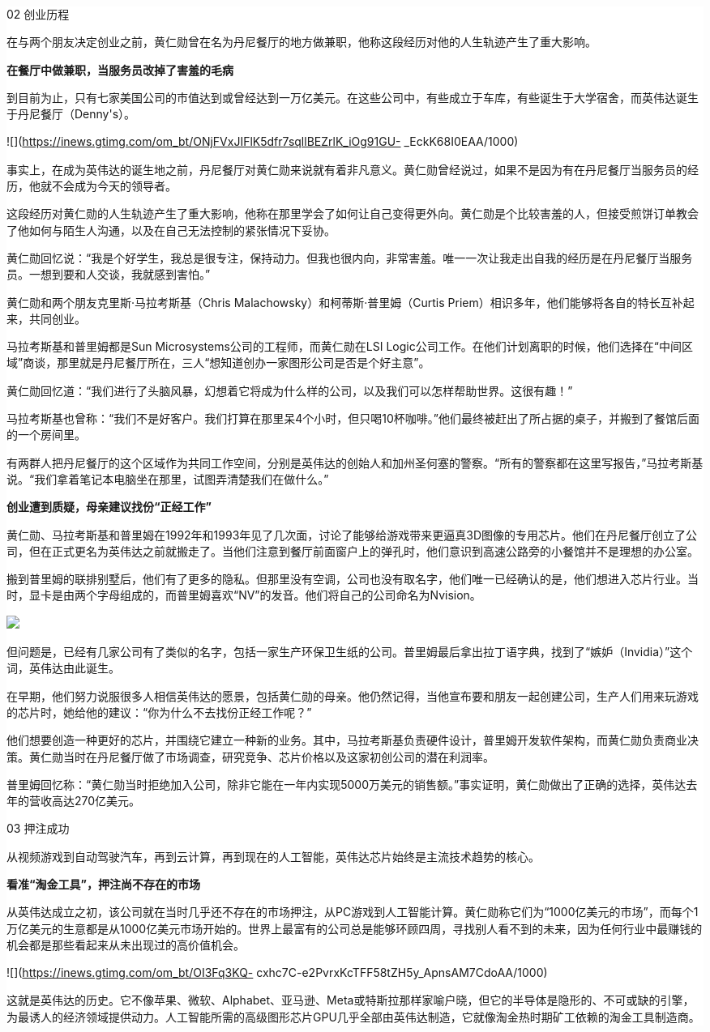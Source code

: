 02 创业历程

在与两个朋友决定创业之前，黄仁勋曾在名为丹尼餐厅的地方做兼职，他称这段经历对他的人生轨迹产生了重大影响。

**在餐厅中做兼职，当服务员改掉了害羞的毛病**

到目前为止，只有七家美国公司的市值达到或曾经达到一万亿美元。在这些公司中，有些成立于车库，有些诞生于大学宿舍，而英伟达诞生于丹尼餐厅（Denny's）。

![](https://inews.gtimg.com/om_bt/ONjFVxJIFlK5dfr7sqllBEZrlK_iOg91GU-
_EckK68I0EAA/1000)

事实上，在成为英伟达的诞生地之前，丹尼餐厅对黄仁勋来说就有着非凡意义。黄仁勋曾经说过，如果不是因为有在丹尼餐厅当服务员的经历，他就不会成为今天的领导者。

这段经历对黄仁勋的人生轨迹产生了重大影响，他称在那里学会了如何让自己变得更外向。黄仁勋是个比较害羞的人，但接受煎饼订单教会了他如何与陌生人沟通，以及在自己无法控制的紧张情况下妥协。

黄仁勋回忆说：“我是个好学生，我总是很专注，保持动力。但我也很内向，非常害羞。唯一一次让我走出自我的经历是在丹尼餐厅当服务员。一想到要和人交谈，我就感到害怕。”

黄仁勋和两个朋友克里斯·马拉考斯基（Chris Malachowsky）和柯蒂斯·普里姆（Curtis
Priem）相识多年，他们能够将各自的特长互补起来，共同创业。

马拉考斯基和普里姆都是Sun Microsystems公司的工程师，而黄仁勋在LSI
Logic公司工作。在他们计划离职的时候，他们选择在“中间区域”商谈，那里就是丹尼餐厅所在，三人“想知道创办一家图形公司是否是个好主意”。

黄仁勋回忆道：“我们进行了头脑风暴，幻想着它将成为什么样的公司，以及我们可以怎样帮助世界。这很有趣！”

马拉考斯基也曾称：“我们不是好客户。我们打算在那里呆4个小时，但只喝10杯咖啡。”他们最终被赶出了所占据的桌子，并搬到了餐馆后面的一个房间里。

有两群人把丹尼餐厅的这个区域作为共同工作空间，分别是英伟达的创始人和加州圣何塞的警察。“所有的警察都在这里写报告，”马拉考斯基说。“我们拿着笔记本电脑坐在那里，试图弄清楚我们在做什么。”

**创业遭到质疑，母亲建议找份“正经工作”**

黄仁勋、马拉考斯基和普里姆在1992年和1993年见了几次面，讨论了能够给游戏带来更逼真3D图像的专用芯片。他们在丹尼餐厅创立了公司，但在正式更名为英伟达之前就搬走了。当他们注意到餐厅前面窗户上的弹孔时，他们意识到高速公路旁的小餐馆并不是理想的办公室。

搬到普里姆的联排别墅后，他们有了更多的隐私。但那里没有空调，公司也没有取名字，他们唯一已经确认的是，他们想进入芯片行业。当时，显卡是由两个字母组成的，而普里姆喜欢“NV”的发音。他们将自己的公司命名为Nvision。

![](https://inews.gtimg.com/om_bt/O3bByf0eMkkh3NeinhzJxVhFVN6JB7dMionn6eGb8QXMcAA/1000)

但问题是，已经有几家公司有了类似的名字，包括一家生产环保卫生纸的公司。普里姆最后拿出拉丁语字典，找到了“嫉妒（Invidia）”这个词，英伟达由此诞生。

在早期，他们努力说服很多人相信英伟达的愿景，包括黄仁勋的母亲。他仍然记得，当他宣布要和朋友一起创建公司，生产人们用来玩游戏的芯片时，她给他的建议：“你为什么不去找份正经工作呢？”

他们想要创造一种更好的芯片，并围绕它建立一种新的业务。其中，马拉考斯基负责硬件设计，普里姆开发软件架构，而黄仁勋负责商业决策。黄仁勋当时在丹尼餐厅做了市场调查，研究竞争、芯片价格以及这家初创公司的潜在利润率。

普里姆回忆称：“黄仁勋当时拒绝加入公司，除非它能在一年内实现5000万美元的销售额。”事实证明，黄仁勋做出了正确的选择，英伟达去年的营收高达270亿美元。

03 押注成功

从视频游戏到自动驾驶汽车，再到云计算，再到现在的人工智能，英伟达芯片始终是主流技术趋势的核心。

**看准“淘金工具”，押注尚不存在的市场**

从英伟达成立之初，该公司就在当时几乎还不存在的市场押注，从PC游戏到人工智能计算。黄仁勋称它们为“1000亿美元的市场”，而每个1万亿美元的生意都是从1000亿美元市场开始的。世界上最富有的公司总是能够环顾四周，寻找别人看不到的未来，因为任何行业中最赚钱的机会都是那些看起来从未出现过的高价值机会。

![](https://inews.gtimg.com/om_bt/OI3Fq3KQ-
cxhc7C-e2PvrxKcTFF58tZH5y_ApnsAM7CdoAA/1000)

这就是英伟达的历史。它不像苹果、微软、Alphabet、亚马逊、Meta或特斯拉那样家喻户晓，但它的半导体是隐形的、不可或缺的引擎，为最诱人的经济领域提供动力。人工智能所需的高级图形芯片GPU几乎全部由英伟达制造，它就像淘金热时期矿工依赖的淘金工具制造商。
